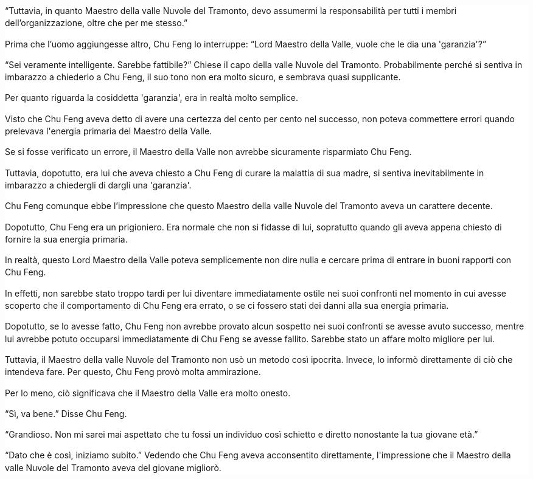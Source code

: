 
“Tuttavia, in quanto Maestro della valle Nuvole del Tramonto, devo assumermi la responsabilità per tutti i membri dell’organizzazione, oltre che per me stesso.”


Prima che l’uomo aggiungesse altro, Chu Feng lo interruppe: “Lord Maestro della Valle, vuole che le dia una 'garanzia'?”


“Sei veramente intelligente. Sarebbe fattibile?” Chiese il capo della valle Nuvole del Tramonto. Probabilmente perché si sentiva in imbarazzo a chiederlo a Chu Feng, il suo tono non era molto sicuro, e sembrava quasi supplicante.


Per quanto riguarda la cosiddetta 'garanzia', era in realtà molto semplice.


Visto che Chu Feng aveva detto di avere una certezza del cento per cento nel successo, non poteva commettere errori quando prelevava l'energia primaria del Maestro della Valle.


Se si fosse verificato un errore, il Maestro della Valle non avrebbe sicuramente risparmiato Chu Feng.


Tuttavia, dopotutto, era lui che aveva chiesto a Chu Feng di curare la malattia di sua madre, si sentiva inevitabilmente in imbarazzo a chiedergli di dargli una 'garanzia'.


Chu Feng comunque ebbe l’impressione che questo Maestro della valle Nuvole del Tramonto aveva un carattere decente.


Dopotutto, Chu Feng era un prigioniero. Era normale che non si fidasse di lui, sopratutto quando gli aveva appena chiesto di fornire la sua energia primaria.


In realtà, questo Lord Maestro della Valle poteva semplicemente non dire nulla e cercare prima di entrare in buoni rapporti con Chu Feng.


In effetti, non sarebbe stato troppo tardi per lui diventare immediatamente ostile nei suoi confronti nel momento in cui avesse scoperto che il comportamento di Chu Feng era errato, o se ci fossero stati dei danni alla sua energia primaria.


Dopotutto, se lo avesse fatto, Chu Feng non avrebbe provato alcun sospetto nei suoi confronti se avesse avuto successo, mentre lui avrebbe potuto occuparsi immediatamente di Chu Feng se avesse fallito. Sarebbe stato un affare molto migliore per lui.


Tuttavia, il Maestro della valle Nuvole del Tramonto non usò un metodo così ipocrita. Invece, lo informò direttamente di ciò che intendeva fare. Per questo, Chu Feng provò molta ammirazione.


Per lo meno, ciò significava che il Maestro della Valle era molto onesto.


“Sì, va bene.” Disse Chu Feng.


“Grandioso. Non mi sarei mai aspettato che tu fossi un individuo così schietto e diretto nonostante la tua giovane età.”


“Dato che è così, iniziamo subito.” Vedendo che Chu Feng aveva acconsentito direttamente, l'impressione che il Maestro della valle Nuvole del Tramonto aveva del giovane migliorò.

